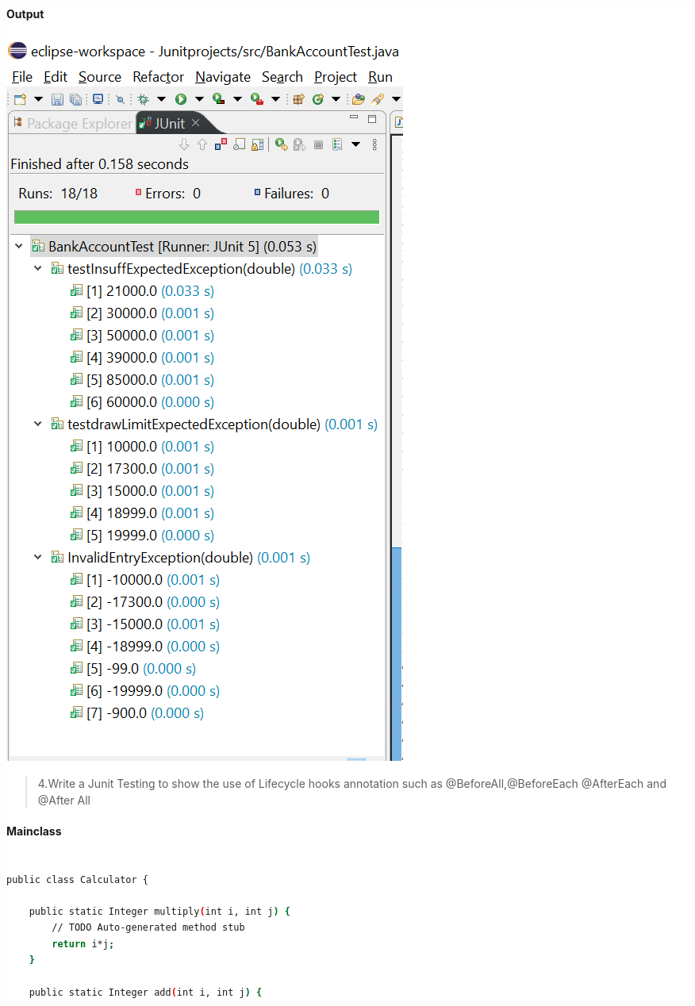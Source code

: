 ```sh
```
#### Output
![screenshots](https://github.com/sayuyagami/Training_assignments/blob/master/screenshots/BankAccountTestcase.png)

>4.Write a Junit Testing to show the use of Lifecycle hooks annotation such as @BeforeAll,@BeforeEach @AfterEach and @After All
#### Mainclass
```sh

public class Calculator {

	public static Integer multiply(int i, int j) {
		// TODO Auto-generated method stub
		return i*j;
	}

	public static Integer add(int i, int j) {
```